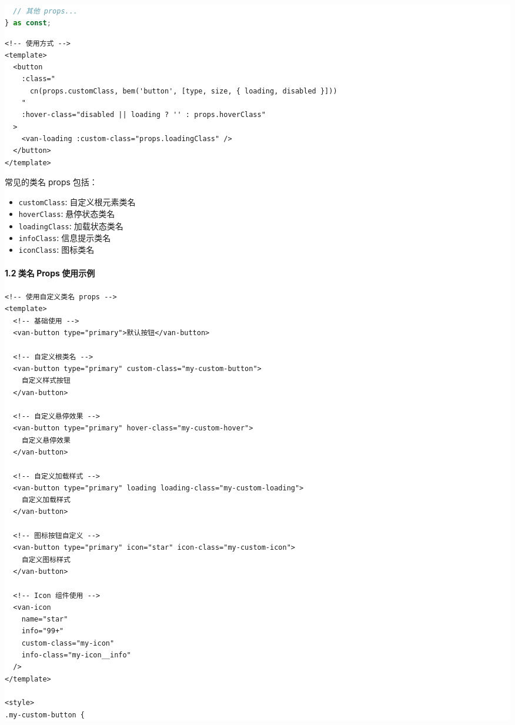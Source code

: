 ```typescript
  // 其他 props...
} as const;
```

```vue
<!-- 使用方式 -->
<template>
  <button
    :class="
      cn(props.customClass, bem('button', [type, size, { loading, disabled }]))
    "
    :hover-class="disabled || loading ? '' : props.hoverClass"
  >
    <van-loading :custom-class="props.loadingClass" />
  </button>
</template>
```

常见的类名 props 包括：

- `customClass`: 自定义根元素类名
- `hoverClass`: 悬停状态类名
- `loadingClass`: 加载状态类名
- `infoClass`: 信息提示类名
- `iconClass`: 图标类名

#### 1.2 类名 Props 使用示例

```vue
<!-- 使用自定义类名 props -->
<template>
  <!-- 基础使用 -->
  <van-button type="primary">默认按钮</van-button>

  <!-- 自定义根类名 -->
  <van-button type="primary" custom-class="my-custom-button">
    自定义样式按钮
  </van-button>

  <!-- 自定义悬停效果 -->
  <van-button type="primary" hover-class="my-custom-hover">
    自定义悬停效果
  </van-button>

  <!-- 自定义加载样式 -->
  <van-button type="primary" loading loading-class="my-custom-loading">
    自定义加载样式
  </van-button>

  <!-- 图标按钮自定义 -->
  <van-button type="primary" icon="star" icon-class="my-custom-icon">
    自定义图标样式
  </van-button>

  <!-- Icon 组件使用 -->
  <van-icon
    name="star"
    info="99+"
    custom-class="my-icon"
    info-class="my-icon__info"
  />
</template>

<style>
.my-custom-button {
```